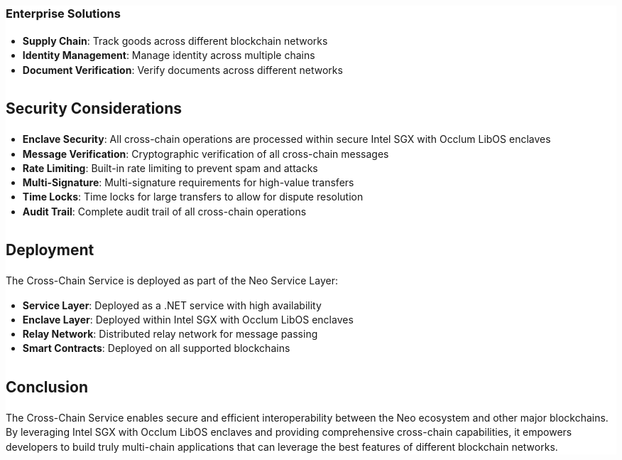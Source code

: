 ### Enterprise Solutions
- **Supply Chain**: Track goods across different blockchain networks
- **Identity Management**: Manage identity across multiple chains
- **Document Verification**: Verify documents across different networks

## Security Considerations

- **Enclave Security**: All cross-chain operations are processed within secure Intel SGX with Occlum LibOS enclaves
- **Message Verification**: Cryptographic verification of all cross-chain messages
- **Rate Limiting**: Built-in rate limiting to prevent spam and attacks
- **Multi-Signature**: Multi-signature requirements for high-value transfers
- **Time Locks**: Time locks for large transfers to allow for dispute resolution
- **Audit Trail**: Complete audit trail of all cross-chain operations

## Deployment

The Cross-Chain Service is deployed as part of the Neo Service Layer:

- **Service Layer**: Deployed as a .NET service with high availability
- **Enclave Layer**: Deployed within Intel SGX with Occlum LibOS enclaves
- **Relay Network**: Distributed relay network for message passing
- **Smart Contracts**: Deployed on all supported blockchains

## Conclusion

The Cross-Chain Service enables secure and efficient interoperability between the Neo ecosystem and other major blockchains. By leveraging Intel SGX with Occlum LibOS enclaves and providing comprehensive cross-chain capabilities, it empowers developers to build truly multi-chain applications that can leverage the best features of different blockchain networks.
